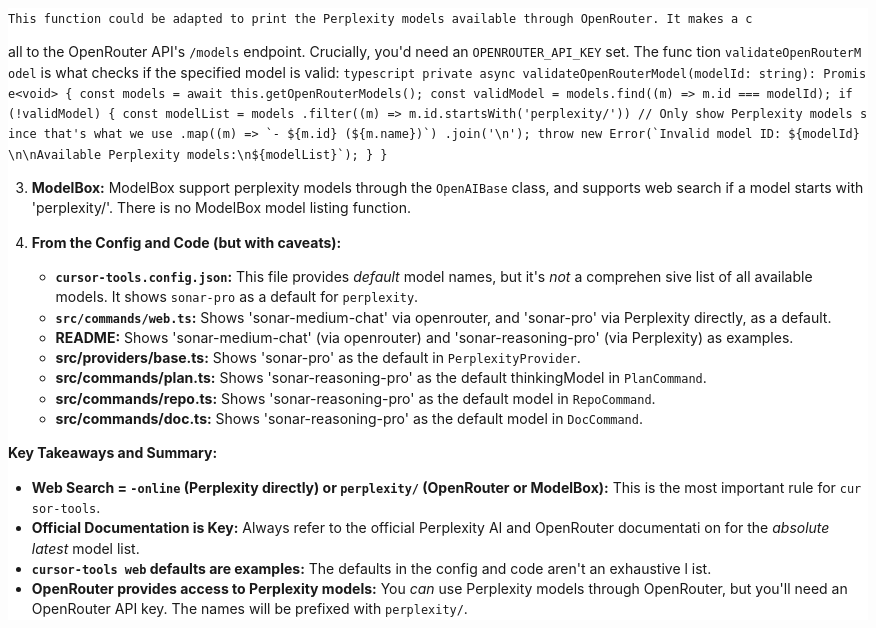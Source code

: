     This function could be adapted to print the Perplexity models available through OpenRouter. It makes a c
all to the OpenRouter API's `/models` endpoint.  Crucially, you'd need an `OPENROUTER_API_KEY` set. The func
tion `validateOpenRouterModel` is what checks if the specified model is valid:
    ```typescript
    private async validateOpenRouterModel(modelId: string): Promise<void> {
      const models = await this.getOpenRouterModels();
      const validModel = models.find((m) => m.id === modelId);
      if (!validModel) {
        const modelList = models
          .filter((m) => m.id.startsWith('perplexity/')) // Only show Perplexity models since that's what we
 use
          .map((m) => `- ${m.id} (${m.name})`)
          .join('\n');
        throw new Error(`Invalid model ID: ${modelId}\n\nAvailable Perplexity models:\n${modelList}`);
      }
    }
    ```

3. **ModelBox:**
ModelBox support perplexity models through the `OpenAIBase` class, and supports web search if a model starts
 with 'perplexity/'. There is no ModelBox model listing function.

4.  **From the Config and Code (but with caveats):**

    *   **`cursor-tools.config.json`:** This file provides *default* model names, but it's *not* a comprehen
sive list of all available models.  It shows `sonar-pro` as a default for `perplexity`.
    *   **`src/commands/web.ts`:** Shows 'sonar-medium-chat' via openrouter, and 'sonar-pro' via Perplexity 
directly, as a default.
    *   **README:** Shows 'sonar-medium-chat' (via openrouter) and 'sonar-reasoning-pro' (via Perplexity) as
 examples.
    * **src/providers/base.ts:** Shows 'sonar-pro' as the default in `PerplexityProvider`.
    * **src/commands/plan.ts:** Shows 'sonar-reasoning-pro' as the default thinkingModel in `PlanCommand`.
    * **src/commands/repo.ts:** Shows 'sonar-reasoning-pro' as the default model in `RepoCommand`.
    * **src/commands/doc.ts:** Shows 'sonar-reasoning-pro' as the default model in `DocCommand`.

**Key Takeaways and Summary:**

*   **Web Search = `-online` (Perplexity directly) or `perplexity/` (OpenRouter or ModelBox):**  This is the
 most important rule for `cursor-tools`.
*   **Official Documentation is Key:** Always refer to the official Perplexity AI and OpenRouter documentati
on for the *absolute latest* model list.
*   **`cursor-tools web` defaults are examples:** The defaults in the config and code aren't an exhaustive l
ist.
*   **OpenRouter provides access to Perplexity models:** You *can* use Perplexity models through OpenRouter,
 but you'll need an OpenRouter API key. The names will be prefixed with `perplexity/`.
